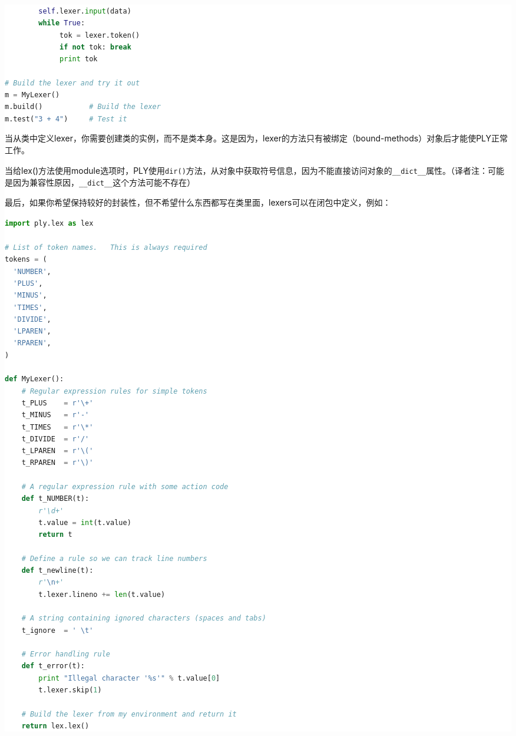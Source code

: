```python
        self.lexer.input(data)
        while True:
             tok = lexer.token()
             if not tok: break
             print tok

# Build the lexer and try it out
m = MyLexer()
m.build()           # Build the lexer
m.test("3 + 4")     # Test it
```
当从类中定义lexer，你需要创建类的实例，而不是类本身。这是因为，lexer的方法只有被绑定（bound-methods）对象后才能使PLY正常工作。

当给lex()方法使用module选项时，PLY使用`dir()`方法，从对象中获取符号信息，因为不能直接访问对象的`__dict__`属性。（译者注：可能是因为兼容性原因，`__dict__`这个方法可能不存在）

最后，如果你希望保持较好的封装性，但不希望什么东西都写在类里面，lexers可以在闭包中定义，例如：

```python
import ply.lex as lex

# List of token names.   This is always required
tokens = (
  'NUMBER',
  'PLUS',
  'MINUS',
  'TIMES',
  'DIVIDE',
  'LPAREN',
  'RPAREN',
)

def MyLexer():
    # Regular expression rules for simple tokens
    t_PLUS    = r'\+'
    t_MINUS   = r'-'
    t_TIMES   = r'\*'
    t_DIVIDE  = r'/'
    t_LPAREN  = r'\('
    t_RPAREN  = r'\)'

    # A regular expression rule with some action code
    def t_NUMBER(t):
        r'\d+'
        t.value = int(t.value)    
        return t

    # Define a rule so we can track line numbers
    def t_newline(t):
        r'\n+'
        t.lexer.lineno += len(t.value)

    # A string containing ignored characters (spaces and tabs)
    t_ignore  = ' \t'

    # Error handling rule
    def t_error(t):
        print "Illegal character '%s'" % t.value[0]
        t.lexer.skip(1)

    # Build the lexer from my environment and return it    
    return lex.lex()
```
